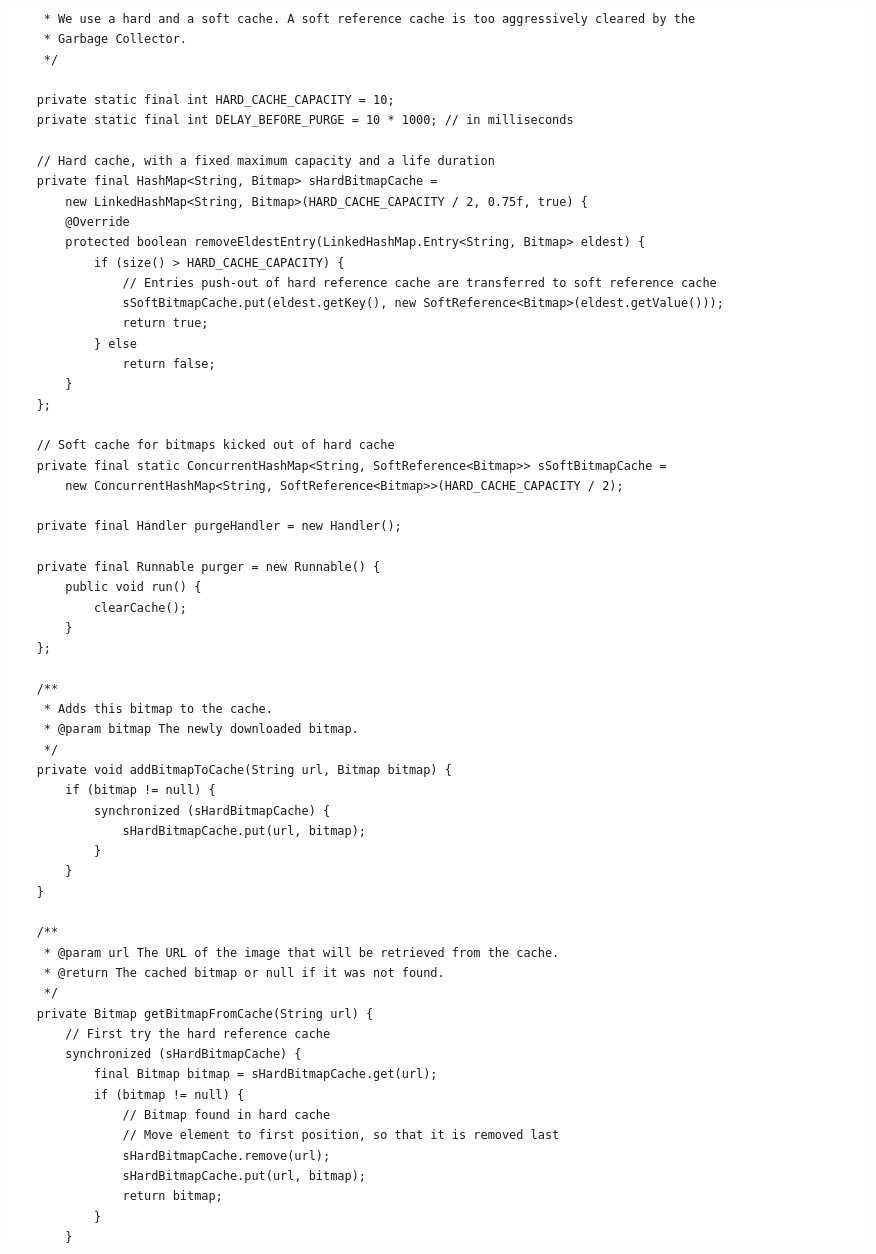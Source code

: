 ```
     * We use a hard and a soft cache. A soft reference cache is too aggressively cleared by the
     * Garbage Collector.
     */

    private static final int HARD_CACHE_CAPACITY = 10;
    private static final int DELAY_BEFORE_PURGE = 10 * 1000; // in milliseconds

    // Hard cache, with a fixed maximum capacity and a life duration
    private final HashMap<String, Bitmap> sHardBitmapCache =
        new LinkedHashMap<String, Bitmap>(HARD_CACHE_CAPACITY / 2, 0.75f, true) {
        @Override
        protected boolean removeEldestEntry(LinkedHashMap.Entry<String, Bitmap> eldest) {
            if (size() > HARD_CACHE_CAPACITY) {
                // Entries push-out of hard reference cache are transferred to soft reference cache
                sSoftBitmapCache.put(eldest.getKey(), new SoftReference<Bitmap>(eldest.getValue()));
                return true;
            } else
                return false;
        }
    };

    // Soft cache for bitmaps kicked out of hard cache
    private final static ConcurrentHashMap<String, SoftReference<Bitmap>> sSoftBitmapCache =
        new ConcurrentHashMap<String, SoftReference<Bitmap>>(HARD_CACHE_CAPACITY / 2);

    private final Handler purgeHandler = new Handler();

    private final Runnable purger = new Runnable() {
        public void run() {
            clearCache();
        }
    };

    /**
     * Adds this bitmap to the cache.
     * @param bitmap The newly downloaded bitmap.
     */
    private void addBitmapToCache(String url, Bitmap bitmap) {
        if (bitmap != null) {
            synchronized (sHardBitmapCache) {
                sHardBitmapCache.put(url, bitmap);
            }
        }
    }

    /**
     * @param url The URL of the image that will be retrieved from the cache.
     * @return The cached bitmap or null if it was not found.
     */
    private Bitmap getBitmapFromCache(String url) {
        // First try the hard reference cache
        synchronized (sHardBitmapCache) {
            final Bitmap bitmap = sHardBitmapCache.get(url);
            if (bitmap != null) {
                // Bitmap found in hard cache
                // Move element to first position, so that it is removed last
                sHardBitmapCache.remove(url);
                sHardBitmapCache.put(url, bitmap);
                return bitmap;
            }
        }

```